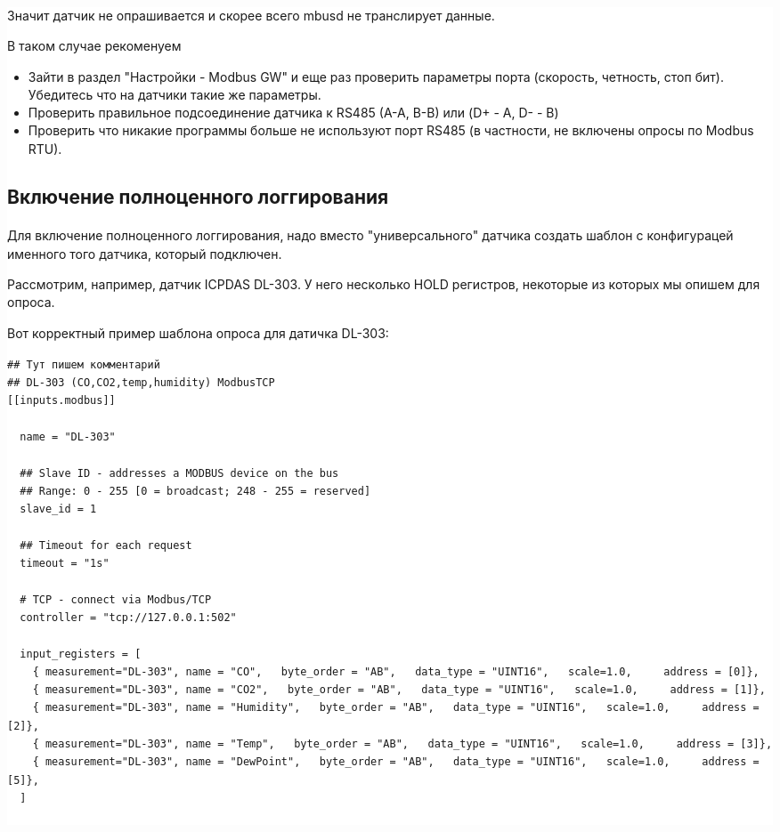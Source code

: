 
Значит датчик не опрашивается и скорее всего mbusd не транслирует данные.

В таком случае рекоменуем

- Зайти в раздел "Настройки - Modbus GW" и еще раз проверить параметры порта (скорость, четность, стоп бит). Убедитесь что на датчики такие же параметры.
- Проверить правильное подсоединение датчика к RS485 (A-A, B-B) или (D+ - A, D- - B)
- Проверить что никакие программы больше не используют порт RS485 (в частности, не включены опросы по Modbus RTU).


## Включение полноценного логгирования

Для включение полноценного логгирования, надо вместо "универсального" датчика создать шаблон с конфигурацей именного того датчика, который подключен.

Рассмотрим, например, датчик ICPDAS DL-303. У него несколько HOLD регистров, некоторые из которых мы опишем для опроса.

Вот корректный пример шаблона опроса для датичка DL-303:

```
## Тут пишем комментарий
## DL-303 (CO,CO2,temp,humidity) ModbusTCP
[[inputs.modbus]]

  name = "DL-303"

  ## Slave ID - addresses a MODBUS device on the bus
  ## Range: 0 - 255 [0 = broadcast; 248 - 255 = reserved]
  slave_id = 1

  ## Timeout for each request
  timeout = "1s"

  # TCP - connect via Modbus/TCP
  controller = "tcp://127.0.0.1:502"

  input_registers = [
    { measurement="DL-303", name = "CO",   byte_order = "AB",   data_type = "UINT16",   scale=1.0,     address = [0]},
    { measurement="DL-303", name = "CO2",   byte_order = "AB",   data_type = "UINT16",   scale=1.0,     address = [1]},
    { measurement="DL-303", name = "Humidity",   byte_order = "AB",   data_type = "UINT16",   scale=1.0,     address = [2]},
    { measurement="DL-303", name = "Temp",   byte_order = "AB",   data_type = "UINT16",   scale=1.0,     address = [3]},
    { measurement="DL-303", name = "DewPoint",   byte_order = "AB",   data_type = "UINT16",   scale=1.0,     address = [5]},
  ]


```

